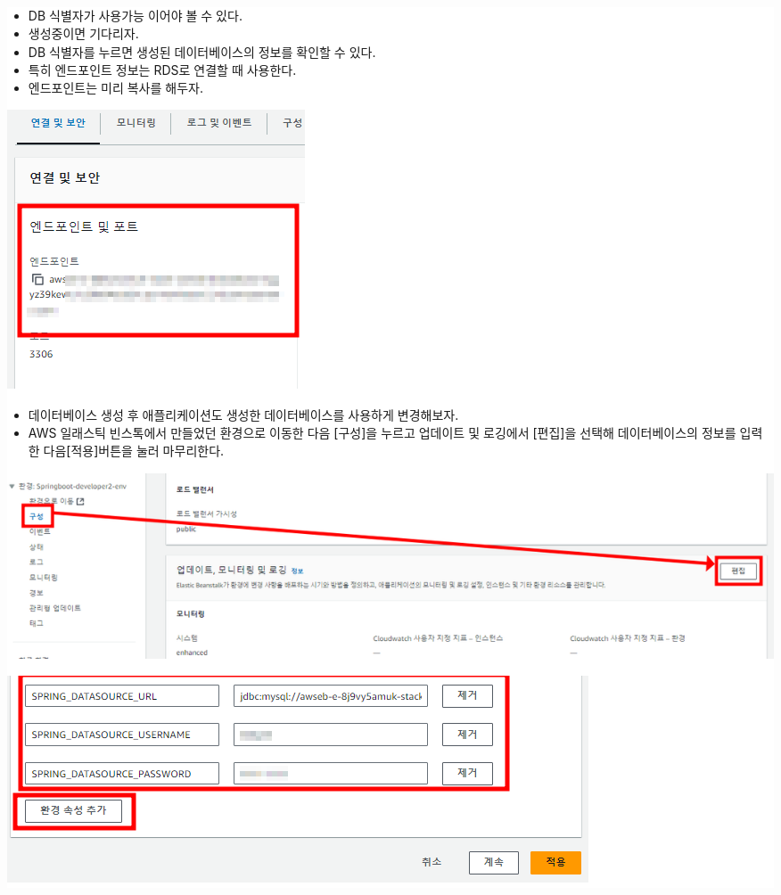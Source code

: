 - DB 식별자가 사용가능 이어야 볼 수 있다.
- 생성중이면 기다리자.
- DB 식별자를 누르면 생성된 데이터베이스의 정보를 확인할 수 있다.
- 특히 엔드포인트 정보는 RDS로 연결할 때 사용한다.
- 엔드포인트는 미리 복사를 해두자.

![img](img/엔드포인트.png)

- 데이터베이스 생성 후 애플리케이션도 생성한 데이터베이스를 사용하게 변경해보자.
- AWS 일래스틱 빈스톡에서 만들었던 환경으로 이동한 다음 [구성]을 누르고 업데이트 및 로깅에서 [편집]을 선택해 데이터베이스의 정보를 입력한 다음[적용]버튼을 눌러 마무리한다.

![img](img/DB연결.png)

![img](img/환경속성추가.png)
